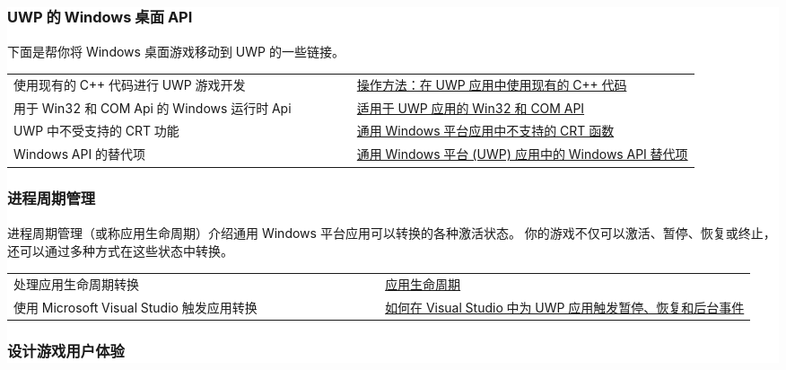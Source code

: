 ### <a name="windows-desktop-apisto-uwp"></a>UWP 的 Windows 桌面 API

下面是帮你将 Windows 桌面游戏移动到 UWP 的一些链接。

<table>
    <colgroup>
    <col width="50%" />
    <col width="50%" />
    </colgroup>
    <tr>
        <td>使用现有的 C++ 代码进行 UWP 游戏开发</td>
        <td><a href="/cpp/porting/how-to-use-existing-cpp-code-in-a-universal-windows-platform-app">操作方法：在 UWP 应用中使用现有的 C++ 代码</a></td>
    </tr>
    <tr>
        <td>用于 Win32 和 COM Api 的 Windows 运行时 Api</td>
        <td><a href="/uwp/win32-and-com/win32-and-com-for-uwp-apps">适用于 UWP 应用的 Win32 和 COM API</a></td>
    </tr>
    <tr>
        <td>UWP 中不受支持的 CRT 功能</td>
        <td><a href="/cpp/cppcx/crt-functions-not-supported-in-universal-windows-platform-apps">通用 Windows 平台应用中不支持的 CRT 函数</a></td>
    </tr>
    <tr>
        <td>Windows API 的替代项</td>
        <td><a href="/uwp/win32-and-com/alternatives-to-windows-apis-uwp">通用 Windows 平台 (UWP) 应用中的 Windows API 替代项</a></td>
    </tr>
</table>

### <a name="process-lifetime-management"></a>进程周期管理

进程周期管理（或称应用生命周期）介绍通用 Windows 平台应用可以转换的各种激活状态。 你的游戏不仅可以激活、暂停、恢复或终止，还可以通过多种方式在这些状态中转换。

<table>
    <colgroup>
    <col width="50%" />
    <col width="50%" />
    </colgroup>
    <tr>
        <td>处理应用生命周期转换</td>
        <td><a href="/windows/uwp/launch-resume/app-lifecycle">应用生命周期</a></td>
    </tr>
    <tr>
        <td>使用 Microsoft Visual Studio 触发应用转换</td>
        <td><a href="/visualstudio/debugger/how-to-trigger-suspend-resume-and-background-events-for-windows-store-apps-in-visual-studio">如何在 Visual Studio 中为 UWP 应用触发暂停、恢复和后台事件</a></td>
    </tr>
</table>

### <a name="designing-game-ux"></a>设计游戏用户体验
